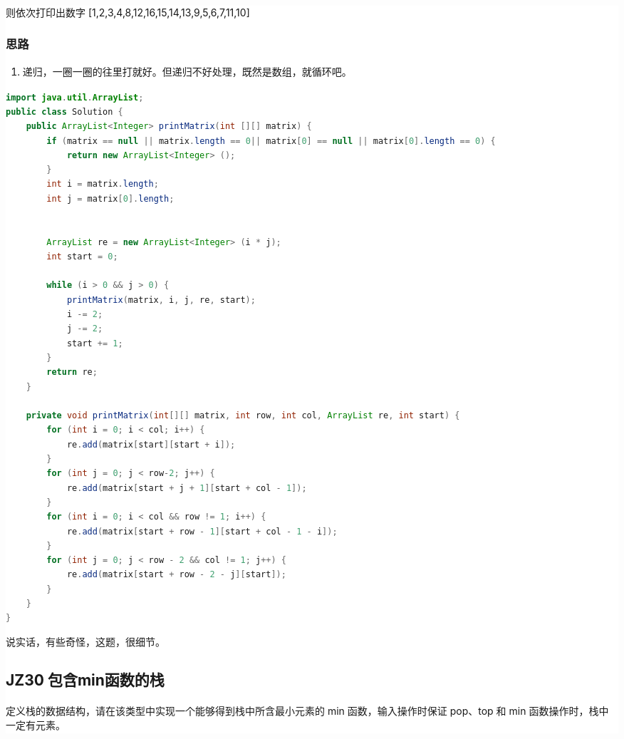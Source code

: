 则依次打印出数字
[1,2,3,4,8,12,16,15,14,13,9,5,6,7,11,10]

### 思路
1. 递归，一圈一圈的往里打就好。但递归不好处理，既然是数组，就循环吧。


```java
import java.util.ArrayList;
public class Solution {
    public ArrayList<Integer> printMatrix(int [][] matrix) {
        if (matrix == null || matrix.length == 0|| matrix[0] == null || matrix[0].length == 0) {
            return new ArrayList<Integer> ();
        }
        int i = matrix.length;
        int j = matrix[0].length;
        
        
        ArrayList re = new ArrayList<Integer> (i * j);
        int start = 0;
        
        while (i > 0 && j > 0) {
            printMatrix(matrix, i, j, re, start);
            i -= 2;
            j -= 2;
            start += 1;
        }
        return re;
    }
    
    private void printMatrix(int[][] matrix, int row, int col, ArrayList re, int start) {
        for (int i = 0; i < col; i++) {
            re.add(matrix[start][start + i]);
        }
        for (int j = 0; j < row-2; j++) {
            re.add(matrix[start + j + 1][start + col - 1]);
        }
        for (int i = 0; i < col && row != 1; i++) {
            re.add(matrix[start + row - 1][start + col - 1 - i]);
        }
        for (int j = 0; j < row - 2 && col != 1; j++) {
            re.add(matrix[start + row - 2 - j][start]);
        }
    }
}
```

说实话，有些奇怪，这题，很细节。

## JZ30 包含min函数的栈
定义栈的数据结构，请在该类型中实现一个能够得到栈中所含最小元素的 min 函数，输入操作时保证 pop、top 和 min 函数操作时，栈中一定有元素。

